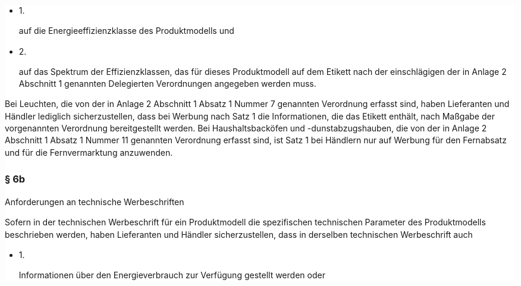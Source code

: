   - 1\.
    
    <div>
    
    auf die Energieeffizienzklasse des Produktmodells und
    
    </div>

  - 2\.
    
    <div>
    
    auf das Spektrum der Effizienzklassen, das für dieses Produktmodell
    auf dem Etikett nach der einschlägigen der in Anlage 2 Abschnitt 1
    genannten Delegierten Verordnungen angegeben werden muss.
    
    </div>

Bei Leuchten, die von der in Anlage 2 Abschnitt 1 Absatz 1 Nummer 7
genannten Verordnung erfasst sind, haben Lieferanten und Händler
lediglich sicherzustellen, dass bei Werbung nach Satz 1 die
Informationen, die das Etikett enthält, nach Maßgabe der vorgenannten
Verordnung bereitgestellt werden. Bei Haushaltsbacköfen und
-dunstabzugshauben, die von der in Anlage 2 Abschnitt 1 Absatz 1 Nummer
11 genannten Verordnung erfasst sind, ist Satz 1 bei Händlern nur auf
Werbung für den Fernabsatz und für die Fernvermarktung anzuwenden.

</div>

</div>

</div>

</div>

<span id="BJNR261600997BJNE001502128.html"></span>

### § 6b  
Anforderungen an technische Werbeschriften

<div>

<div class="jnhtml">

<div>

<div class="jurAbsatz">

Sofern in der technischen Werbeschrift für ein Produktmodell die
spezifischen technischen Parameter des Produktmodells beschrieben
werden, haben Lieferanten und Händler sicherzustellen, dass in derselben
technischen Werbeschrift auch

  - 1\.
    
    <div>
    
    Informationen über den Energieverbrauch zur Verfügung gestellt
    werden oder
    
    </div>

